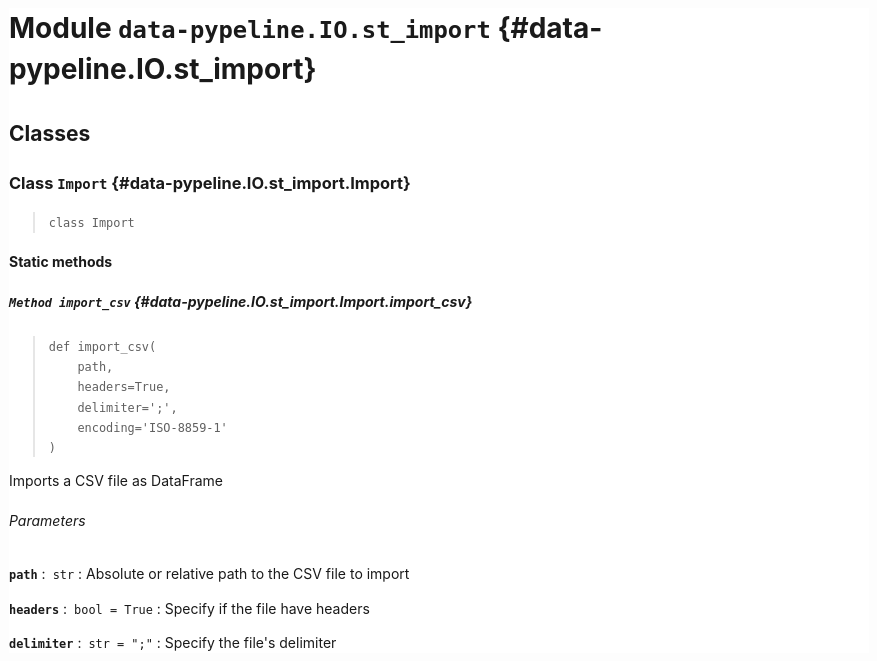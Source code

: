 




    
# Module `data-pypeline.IO.st_import` {#data-pypeline.IO.st_import}







    
## Classes


    
### Class `Import` {#data-pypeline.IO.st_import.Import}




>     class Import









    
#### Static methods


    
##### `Method import_csv` {#data-pypeline.IO.st_import.Import.import_csv}




>     def import_csv(
>         path,
>         headers=True,
>         delimiter=';',
>         encoding='ISO-8859-1'
>     )


Imports a CSV file as DataFrame

###### Parameters

**```path```** :&ensp;<code>str</code>
:   Absolute or relative path to the CSV file to import


**```headers```** :&ensp;`bool = True`
:   Specify if the file have headers


**```delimiter```** :&ensp;`str = ";"`
:   Specify the file's delimiter
